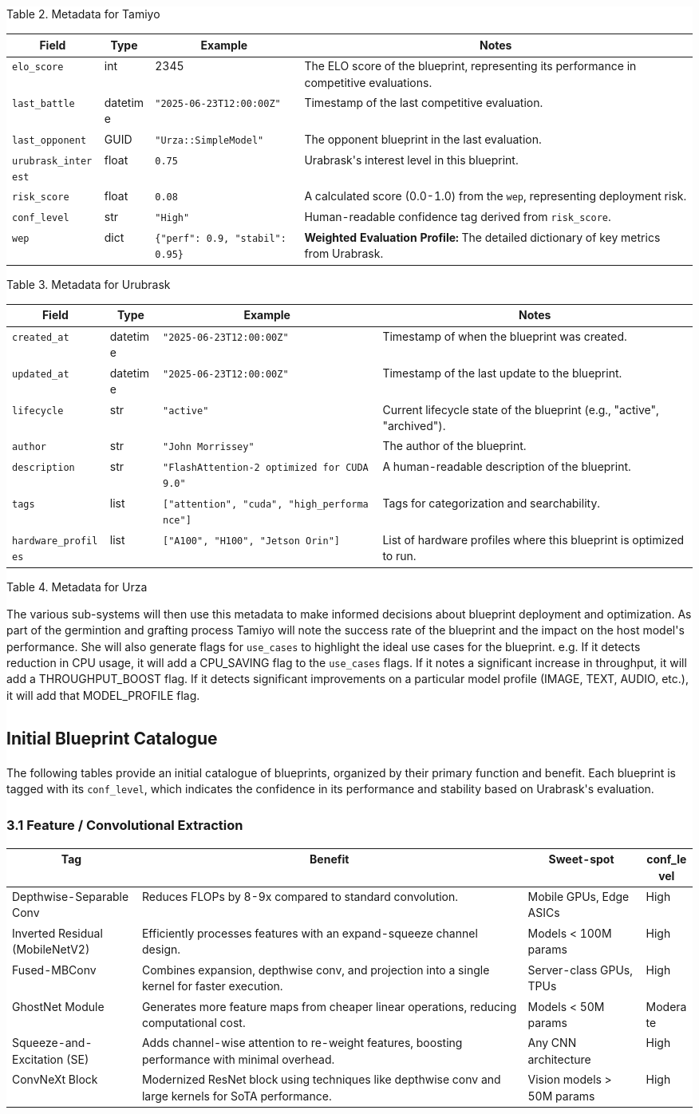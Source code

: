 Table 2. Metadata for Tamiyo

| Field | Type | Example | Notes |
|---|---|---|---|
| `elo_score` | int | 2345 | The ELO score of the blueprint, representing its performance in competitive evaluations. |
| `last_battle` | datetime | `"2025-06-23T12:00:00Z"` | Timestamp of the last competitive evaluation. |
| `last_opponent` | GUID | `"Urza::SimpleModel"` | The opponent blueprint in the last evaluation. |
| `urubrask_interest` | float | `0.75` | Urabrask's interest level in this blueprint. |
| `risk_score` | float | `0.08` | A calculated score (0.0-1.0) from the `wep`, representing deployment risk. |
| `conf_level` | str | `"High"` | Human-readable confidence tag derived from `risk_score`. |
| `wep` | dict | `{"perf": 0.9, "stabil": 0.95}` | **Weighted Evaluation Profile:** The detailed dictionary of key metrics from Urabrask. |

Table 3. Metadata for Urubrask

| Field | Type | Example | Notes |
|---|---|---|---|
| `created_at` | datetime | `"2025-06-23T12:00:00Z"` | Timestamp of when the blueprint was created. |
| `updated_at` | datetime | `"2025-06-23T12:00:00Z"` | Timestamp of the last update to the blueprint. |
| `lifecycle` | str | `"active"` | Current lifecycle state of the blueprint (e.g., "active", "archived"). |
| `author` | str | `"John Morrissey"` | The author of the blueprint. |
| `description` | str | `"FlashAttention-2 optimized for CUDA 9.0"` | A human-readable description of the blueprint. |
| `tags` | list | `["attention", "cuda", "high_performance"]` | Tags for categorization and searchability. |
| `hardware_profiles` | list | `["A100", "H100", "Jetson Orin"]` | List of hardware profiles where this blueprint is optimized to run. |

Table 4. Metadata for Urza

The various sub-systems will then use this metadata to make informed decisions about blueprint deployment and optimization. As part of the germintion and grafting process Tamiyo will note the success rate of the blueprint and the impact on the host model's performance. She will also generate flags for `use_cases` to highlight the ideal use cases for the blueprint. e.g. If it detects reduction in CPU usage, it will add a CPU_SAVING flag to the `use_cases` flags. If it notes a significant increase in throughput, it will add a THROUGHPUT_BOOST flag. If it detects significant improvements on a particular model profile (IMAGE, TEXT, AUDIO, etc.), it will add that MODEL_PROFILE flag.

## Initial Blueprint Catalogue

The following tables provide an initial catalogue of blueprints, organized by their primary function and benefit. Each blueprint is tagged with its `conf_level`, which indicates the confidence in its performance and stability based on Urabrask's evaluation.

### 3.1 Feature / Convolutional Extraction

| Tag | Benefit | Sweet-spot | conf_level |
| --- | --- | --- | --- |
| Depthwise-Separable Conv | Reduces FLOPs by 8-9x compared to standard convolution. | Mobile GPUs, Edge ASICs | High |
| Inverted Residual (MobileNetV2) | Efficiently processes features with an expand-squeeze channel design. | Models < 100M params | High |
| Fused-MBConv | Combines expansion, depthwise conv, and projection into a single kernel for faster execution. | Server-class GPUs, TPUs | High |
| GhostNet Module | Generates more feature maps from cheaper linear operations, reducing computational cost. | Models < 50M params | Moderate |
| Squeeze-and-Excitation (SE) | Adds channel-wise attention to re-weight features, boosting performance with minimal overhead. | Any CNN architecture | High |
| ConvNeXt Block | Modernized ResNet block using techniques like depthwise conv and large kernels for SoTA performance. | Vision models > 50M params | High |
